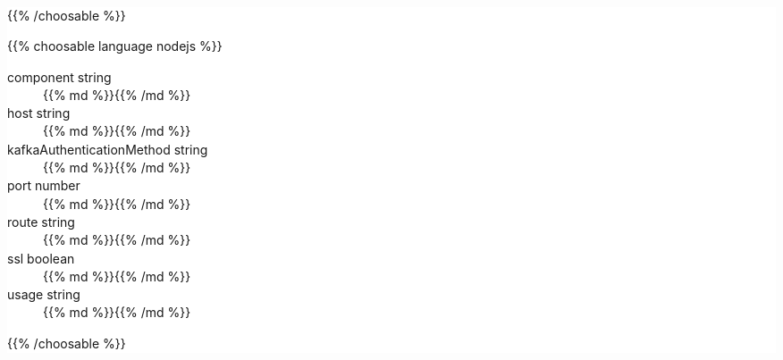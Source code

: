 {{% /choosable %}}

{{% choosable language nodejs %}}
<dl class="resources-properties"><dt class="property-required"
            title="Required">
        <span id="component_nodejs">
<a href="#component_nodejs" style="color: inherit; text-decoration: inherit;">component</a>
</span>
        <span class="property-indicator"></span>
        <span class="property-type">string</span>
    </dt>
    <dd>{{% md %}}{{% /md %}}</dd><dt class="property-required"
            title="Required">
        <span id="host_nodejs">
<a href="#host_nodejs" style="color: inherit; text-decoration: inherit;">host</a>
</span>
        <span class="property-indicator"></span>
        <span class="property-type">string</span>
    </dt>
    <dd>{{% md %}}{{% /md %}}</dd><dt class="property-required"
            title="Required">
        <span id="kafkaauthenticationmethod_nodejs">
<a href="#kafkaauthenticationmethod_nodejs" style="color: inherit; text-decoration: inherit;">kafka<wbr>Authentication<wbr>Method</a>
</span>
        <span class="property-indicator"></span>
        <span class="property-type">string</span>
    </dt>
    <dd>{{% md %}}{{% /md %}}</dd><dt class="property-required"
            title="Required">
        <span id="port_nodejs">
<a href="#port_nodejs" style="color: inherit; text-decoration: inherit;">port</a>
</span>
        <span class="property-indicator"></span>
        <span class="property-type">number</span>
    </dt>
    <dd>{{% md %}}{{% /md %}}</dd><dt class="property-required"
            title="Required">
        <span id="route_nodejs">
<a href="#route_nodejs" style="color: inherit; text-decoration: inherit;">route</a>
</span>
        <span class="property-indicator"></span>
        <span class="property-type">string</span>
    </dt>
    <dd>{{% md %}}{{% /md %}}</dd><dt class="property-required"
            title="Required">
        <span id="ssl_nodejs">
<a href="#ssl_nodejs" style="color: inherit; text-decoration: inherit;">ssl</a>
</span>
        <span class="property-indicator"></span>
        <span class="property-type">boolean</span>
    </dt>
    <dd>{{% md %}}{{% /md %}}</dd><dt class="property-required"
            title="Required">
        <span id="usage_nodejs">
<a href="#usage_nodejs" style="color: inherit; text-decoration: inherit;">usage</a>
</span>
        <span class="property-indicator"></span>
        <span class="property-type">string</span>
    </dt>
    <dd>{{% md %}}{{% /md %}}</dd></dl>
{{% /choosable %}}
